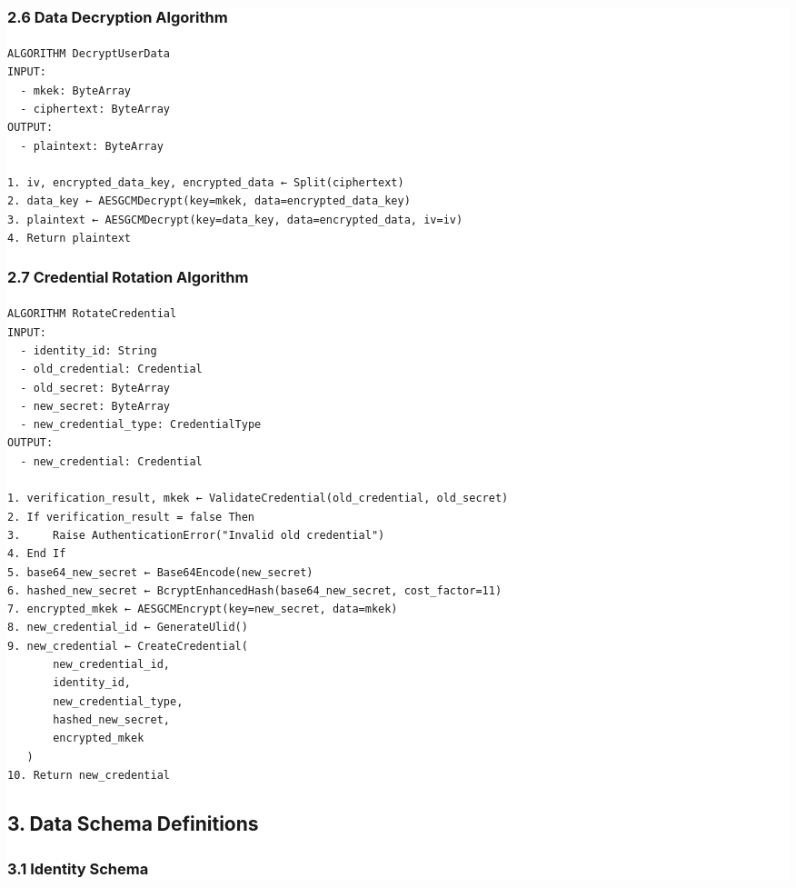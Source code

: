 ### 2.6 Data Decryption Algorithm

```
ALGORITHM DecryptUserData
INPUT:
  - mkek: ByteArray
  - ciphertext: ByteArray
OUTPUT:
  - plaintext: ByteArray

1. iv, encrypted_data_key, encrypted_data ← Split(ciphertext)
2. data_key ← AESGCMDecrypt(key=mkek, data=encrypted_data_key)
3. plaintext ← AESGCMDecrypt(key=data_key, data=encrypted_data, iv=iv)
4. Return plaintext
```

### 2.7 Credential Rotation Algorithm

```
ALGORITHM RotateCredential
INPUT:
  - identity_id: String
  - old_credential: Credential
  - old_secret: ByteArray
  - new_secret: ByteArray
  - new_credential_type: CredentialType
OUTPUT:
  - new_credential: Credential

1. verification_result, mkek ← ValidateCredential(old_credential, old_secret)
2. If verification_result = false Then
3.     Raise AuthenticationError("Invalid old credential")
4. End If
5. base64_new_secret ← Base64Encode(new_secret)
6. hashed_new_secret ← BcryptEnhancedHash(base64_new_secret, cost_factor=11)
7. encrypted_mkek ← AESGCMEncrypt(key=new_secret, data=mkek)
8. new_credential_id ← GenerateUlid()
9. new_credential ← CreateCredential(
       new_credential_id,
       identity_id,
       new_credential_type,
       hashed_new_secret,
       encrypted_mkek
   )
10. Return new_credential
```

## 3. Data Schema Definitions

### 3.1 Identity Schema
